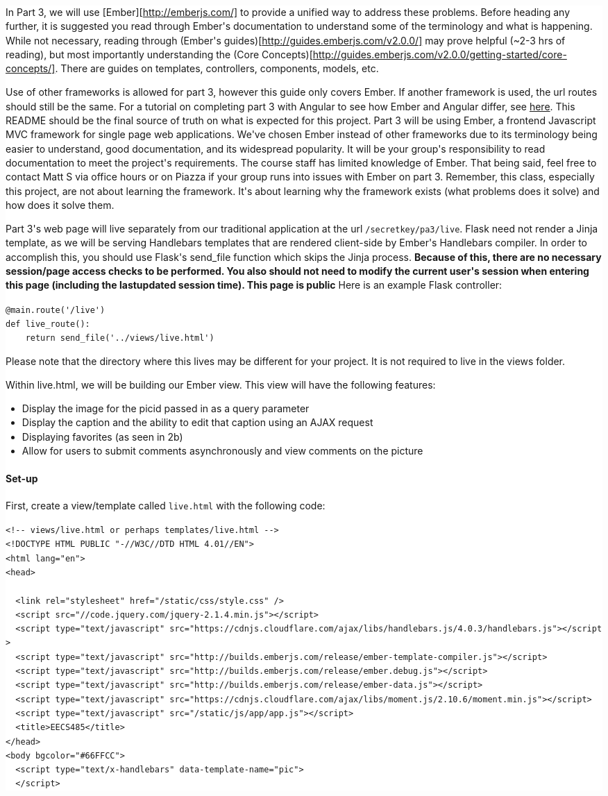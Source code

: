 In Part 3, we will use [Ember][http://emberjs.com/] to provide a unified way to address these problems. Before heading any further, it is suggested you read through Ember's documentation to understand some of the terminology and what is happening. While not necessary, reading through (Ember's guides)[http://guides.emberjs.com/v2.0.0/] may prove helpful (~2-3 hrs of reading), but most importantly understanding the (Core Concepts)[http://guides.emberjs.com/v2.0.0/getting-started/core-concepts/]. There are guides on templates, controllers, components, models, etc.

Use of other frameworks is allowed for part 3, however this guide only covers Ember. If another framework is used, the url routes should still be the same. For a tutorial on completing part 3 with Angular to see how Ember and Angular differ, see [here](https://github.com/EECS485-Fall2015/admin/tree/master/pa3/angular.md). This README should be the final source of truth on what is expected for this project. Part 3 will be using Ember, a frontend Javascript MVC framework for single page web applications. We've chosen Ember instead of other frameworks due to its terminology being easier to understand, good documentation, and its widespread popularity. It will be your group's responsibility to read documentation to meet the project's requirements. The course staff has limited knowledge of Ember. That being said, feel free to contact Matt S via office hours or on Piazza if your group runs into issues with Ember on part 3. Remember, this class, especially this project, are not about learning the framework. It's about learning why the framework exists (what problems does it solve) and how does it solve them.

Part 3's web page will live separately from our traditional application at the url `/secretkey/pa3/live`. Flask need not render a Jinja template, as we will be serving Handlebars templates that are rendered client-side by Ember's Handlebars compiler. In order to accomplish this, you should use Flask's send_file function which skips the Jinja process. **Because of this, there are no necessary session/page access checks to be performed. You also should not need to modify the current user's session when entering this page (including the lastupdated session time). This page is public** Here is an example Flask controller:
```
@main.route('/live')
def live_route():
	return send_file('../views/live.html')
``` 
Please note that the directory where this lives may be different for your project. It is not required to live in the views folder.

Within live.html, we will be building our Ember view. This view will have the following features:
* Display the image for the picid passed in as a query parameter
* Display the caption and the ability to edit that caption using an AJAX request
* Displaying favorites (as seen in 2b)
* Allow for users to submit comments asynchronously and view comments on the picture

#### Set-up

First, create a view/template called `live.html` with the following code:
```
<!-- views/live.html or perhaps templates/live.html -->
<!DOCTYPE HTML PUBLIC "-//W3C//DTD HTML 4.01//EN">
<html lang="en">
<head>

  <link rel="stylesheet" href="/static/css/style.css" />
  <script src="//code.jquery.com/jquery-2.1.4.min.js"></script>
  <script type="text/javascript" src="https://cdnjs.cloudflare.com/ajax/libs/handlebars.js/4.0.3/handlebars.js"></script>
  <script type="text/javascript" src="http://builds.emberjs.com/release/ember-template-compiler.js"></script>
  <script type="text/javascript" src="http://builds.emberjs.com/release/ember.debug.js"></script>
  <script type="text/javascript" src="http://builds.emberjs.com/release/ember-data.js"></script>
  <script type="text/javascript" src="https://cdnjs.cloudflare.com/ajax/libs/moment.js/2.10.6/moment.min.js"></script>
  <script type="text/javascript" src="/static/js/app/app.js"></script>
  <title>EECS485</title>
</head>
<body bgcolor="#66FFCC">
  <script type="text/x-handlebars" data-template-name="pic">
  </script>
```